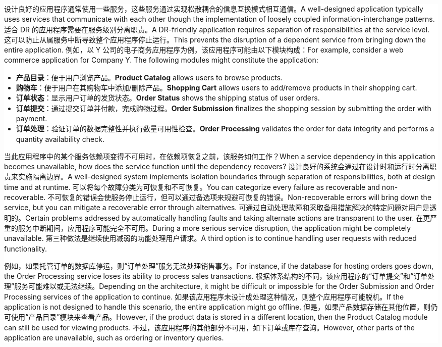 <span data-ttu-id="1a3a7-221">设计良好的应用程序通常使用一些服务，这些服务通过实现松散耦合的信息互换模式相互通信。</span><span class="sxs-lookup"><span data-stu-id="1a3a7-221">A well-designed application typically uses services that communicate with each other though the implementation of loosely coupled information-interchange patterns.</span></span> <span data-ttu-id="1a3a7-222">适合 DR 的应用程序需要在服务级别分离职责。</span><span class="sxs-lookup"><span data-stu-id="1a3a7-222">A DR-friendly application requires separation of responsibilities at the service level.</span></span> <span data-ttu-id="1a3a7-223">这可以防止从属服务中断导致整个应用程序停止运行。</span><span class="sxs-lookup"><span data-stu-id="1a3a7-223">This prevents the disruption of a dependent service from bringing down the entire application.</span></span> <span data-ttu-id="1a3a7-224">例如，以 Y 公司的电子商务应用程序为例，该应用程序可能由以下模块构成：</span><span class="sxs-lookup"><span data-stu-id="1a3a7-224">For example, consider a web commerce application for Company Y. The following modules might constitute the application:</span></span>

- <span data-ttu-id="1a3a7-225">**产品目录**：便于用户浏览产品。</span><span class="sxs-lookup"><span data-stu-id="1a3a7-225">**Product Catalog** allows users to browse products.</span></span>
- <span data-ttu-id="1a3a7-226">**购物车**：便于用户在其购物车中添加/删除产品。</span><span class="sxs-lookup"><span data-stu-id="1a3a7-226">**Shopping Cart** allows users to add/remove products in their shopping cart.</span></span>
- <span data-ttu-id="1a3a7-227">**订单状态**：显示用户订单的发货状态。</span><span class="sxs-lookup"><span data-stu-id="1a3a7-227">**Order Status** shows the shipping status of user orders.</span></span>
- <span data-ttu-id="1a3a7-228">**订单提交**：通过提交订单并付款，完成购物过程。</span><span class="sxs-lookup"><span data-stu-id="1a3a7-228">**Order Submission** finalizes the shopping session by submitting the order with payment.</span></span>
- <span data-ttu-id="1a3a7-229">**订单处理**：验证订单的数据完整性并执行数量可用性检查。</span><span class="sxs-lookup"><span data-stu-id="1a3a7-229">**Order Processing** validates the order for data integrity and performs a quantity availability check.</span></span>

<span data-ttu-id="1a3a7-230">当此应用程序中的某个服务依赖项变得不可用时，在依赖项恢复之前，该服务如何工作？</span><span class="sxs-lookup"><span data-stu-id="1a3a7-230">When a service dependency in this application becomes unavailable, how does the service function until the dependency recovers?</span></span> <span data-ttu-id="1a3a7-231">设计良好的系统会通过在设计时和运行时分离职责来实施隔离边界。</span><span class="sxs-lookup"><span data-stu-id="1a3a7-231">A well-designed system implements isolation boundaries through separation of responsibilities, both at design time and at runtime.</span></span> <span data-ttu-id="1a3a7-232">可以将每个故障分类为可恢复和不可恢复。</span><span class="sxs-lookup"><span data-stu-id="1a3a7-232">You can categorize every failure as recoverable and non-recoverable.</span></span> <span data-ttu-id="1a3a7-233">不可恢复的错误会使服务停止运行，但可以通过备选项来规避可恢复的错误。</span><span class="sxs-lookup"><span data-stu-id="1a3a7-233">Non-recoverable errors will bring down the service, but you can mitigate a recoverable error through alternatives.</span></span> <span data-ttu-id="1a3a7-234">可通过自动处理故障和采取备用措施解决的特定问题对用户是透明的。</span><span class="sxs-lookup"><span data-stu-id="1a3a7-234">Certain problems addressed by automatically handling faults and taking alternate actions are transparent to the user.</span></span> <span data-ttu-id="1a3a7-235">在更严重的服务中断期间，应用程序可能完全不可用。</span><span class="sxs-lookup"><span data-stu-id="1a3a7-235">During a more serious service disruption, the application might be completely unavailable.</span></span> <span data-ttu-id="1a3a7-236">第三种做法是继续使用减弱的功能处理用户请求。</span><span class="sxs-lookup"><span data-stu-id="1a3a7-236">A third option is to continue handling user requests with reduced functionality.</span></span>

<span data-ttu-id="1a3a7-237">例如，如果托管订单的数据库停运，则“订单处理”服务无法处理销售事务。</span><span class="sxs-lookup"><span data-stu-id="1a3a7-237">For instance, if the database for hosting orders goes down, the Order Processing service loses its ability to process sales transactions.</span></span> <span data-ttu-id="1a3a7-238">根据体系结构的不同，该应用程序的“订单提交”和“订单处理”服务可能难以或无法继续。</span><span class="sxs-lookup"><span data-stu-id="1a3a7-238">Depending on the architecture, it might be difficult or impossible for the Order Submission and Order Processing services of the application to continue.</span></span> <span data-ttu-id="1a3a7-239">如果该应用程序未设计成处理这种情况，则整个应用程序可能脱机。</span><span class="sxs-lookup"><span data-stu-id="1a3a7-239">If the application is not designed to handle this scenario, the entire application might go offline.</span></span> <span data-ttu-id="1a3a7-240">但是，如果产品数据存储在其他位置，则仍可使用“产品目录”模块来查看产品。</span><span class="sxs-lookup"><span data-stu-id="1a3a7-240">However, if the product data is stored in a different location, then the Product Catalog module can still be used for viewing products.</span></span> <span data-ttu-id="1a3a7-241">不过，该应用程序的其他部分不可用，如下订单或库存查询。</span><span class="sxs-lookup"><span data-stu-id="1a3a7-241">However, other parts of the application are unavailable, such as ordering or inventory queries.</span></span>
